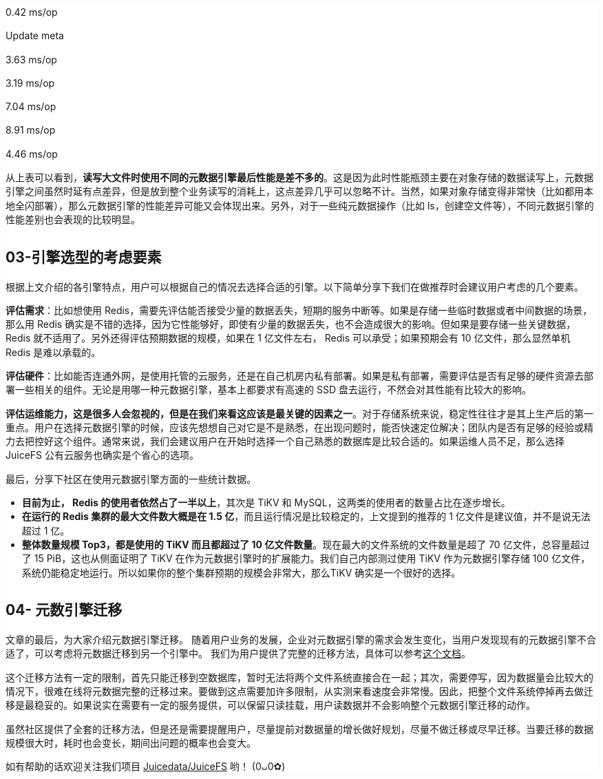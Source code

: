 0.42 ms/op

Update meta

3.63 ms/op

3.19 ms/op

7.04 ms/op

8.91 ms/op

4.46 ms/op

从上表可以看到，**读写大文件时使用不同的元数据引擎最后性能是差不多的**。这是因为此时性能瓶颈主要在对象存储的数据读写上，元数据引擎之间虽然时延有点差异，但是放到整个业务读写的消耗上，这点差异几乎可以忽略不计。当然，如果对象存储变得非常快（比如都用本地全闪部署），那么元数据引擎的性能差异可能又会体现出来。另外，对于一些纯元数据操作（比如 ls，创建空文件等），不同元数据引擎的性能差别也会表现的比较明显。

03-引擎选型的考虑要素
------------

根据上文介绍的各引擎特点，用户可以根据自己的情况去选择合适的引擎。以下简单分享下我们在做推荐时会建议用户考虑的几个要素。

**评估需求**：比如想使用 Redis，需要先评估能否接受少量的数据丢失，短期的服务中断等。如果是存储一些临时数据或者中间数据的场景，那么用 Redis 确实是不错的选择，因为它性能够好，即使有少量的数据丢失，也不会造成很大的影响。但如果是要存储一些关键数据， Redis 就不适用了。另外还得评估预期数据的规模，如果在 1 亿文件左右， Redis 可以承受；如果预期会有 10 亿文件，那么显然单机 Redis 是难以承载的。

**评估硬件**：比如能否连通外网，是使用托管的云服务，还是在自己机房内私有部署。如果是私有部署，需要评估是否有足够的硬件资源去部署一些相关的组件。无论是用哪一种元数据引擎，基本上都要求有高速的 SSD 盘去运行，不然会对其性能有比较大的影响。

**评估运维能力，这是很多人会忽视的，但是在我们来看这应该是最关键的因素之一**。对于存储系统来说，稳定性往往才是其上生产后的第一重点。用户在选择元数据引擎的时候，应该先想想自己对它是不是熟悉，在出现问题时，能否快速定位解决；团队内是否有足够的经验或精力去把控好这个组件。通常来说，我们会建议用户在开始时选择一个自己熟悉的数据库是比较合适的。如果运维人员不足，那么选择 JuiceFS 公有云服务也确实是个省心的选项。

最后，分享下社区在使用元数据引擎方面的一些统计数据。

*   **目前为止， Redis 的使用者依然占了一半以上**，其次是 TiKV 和 MySQL，这两类的使用者的数量占比在逐步增长。
*   **在运行的 Redis 集群的最大文件数大概是在 1.5 亿**，而且运行情况是比较稳定的，上文提到的推荐的 1 亿文件是建议值，并不是说无法超过 1 亿。
*   **整体数量规模 Top3，都是使用的 TiKV 而且都超过了 10 亿文件数量**。现在最大的文件系统的文件数量是超了 70 亿文件，总容量超过了 15 PiB，这也从侧面证明了 TiKV 在作为元数据引擎时的扩展能力。我们自己内部测过使用 TiKV 作为元数据引擎存储 100 亿文件，系统仍能稳定地运行。所以如果你的整个集群预期的规模会非常大，那么TiKV 确实是一个很好的选择。

04- 元数引擎迁移
----------

文章的最后，为大家介绍元数据引擎迁移。 随着用户业务的发展，企业对元数据引擎的需求会发生变化，当用户发现现有的元数据引擎不合适了，可以考虑将元数据迁移到另一个引擎中。 我们为用户提供了完整的迁移方法，具体可以参考[这个文档](https://juicefs.com/docs/zh/community/metadata_dump_load#%E5%85%83%E6%95%B0%E6%8D%AE%E8%BF%81%E7%A7%BB)。

这个迁移方法有一定的限制，首先只能迁移到空数据库，暂时无法将两个文件系统直接合在一起；其次，需要停写，因为数据量会比较大的情况下，很难在线将元数据完整的迁移过来。要做到这点需要加许多限制，从实测来看速度会非常慢。因此，把整个文件系统停掉再去做迁移是最稳妥的。如果说实在需要有一定的服务提供，可以保留只读挂载，用户读数据并不会影响整个元数据引擎迁移的动作。

虽然社区提供了全套的迁移方法，但是还是需要提醒用户，尽量提前对数据量的增长做好规划，尽量不做迁移或尽早迁移。当要迁移的数据规模很大时，耗时也会变长，期间出问题的概率也会变大。

如有帮助的话欢迎关注我们项目 [Juicedata/JuiceFS](www.juicefs.com) 哟！ (0ᴗ0✿)